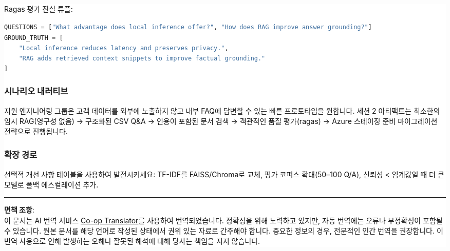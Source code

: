 Ragas 평가 진실 튜플:
```python
QUESTIONS = ["What advantage does local inference offer?", "How does RAG improve answer grounding?"]
GROUND_TRUTH = [
    "Local inference reduces latency and preserves privacy.",
    "RAG adds retrieved context snippets to improve factual grounding."
]
```


### 시나리오 내러티브
지원 엔지니어링 그룹은 고객 데이터를 외부에 노출하지 않고 내부 FAQ에 답변할 수 있는 빠른 프로토타입을 원합니다. 세션 2 아티팩트는 최소한의 임시 RAG(영구성 없음) → 구조화된 CSV Q&A → 인용이 포함된 문서 검색 → 객관적인 품질 평가(ragas) → Azure 스테이징 준비 마이그레이션 전략으로 진행됩니다.

### 확장 경로
선택적 개선 사항 테이블을 사용하여 발전시키세요: TF-IDF를 FAISS/Chroma로 교체, 평가 코퍼스 확대(50–100 Q/A), 신뢰성 < 임계값일 때 더 큰 모델로 폴백 에스컬레이션 추가.

---

**면책 조항**:  
이 문서는 AI 번역 서비스 [Co-op Translator](https://github.com/Azure/co-op-translator)를 사용하여 번역되었습니다. 정확성을 위해 노력하고 있지만, 자동 번역에는 오류나 부정확성이 포함될 수 있습니다. 원본 문서를 해당 언어로 작성된 상태에서 권위 있는 자료로 간주해야 합니다. 중요한 정보의 경우, 전문적인 인간 번역을 권장합니다. 이 번역 사용으로 인해 발생하는 오해나 잘못된 해석에 대해 당사는 책임을 지지 않습니다.